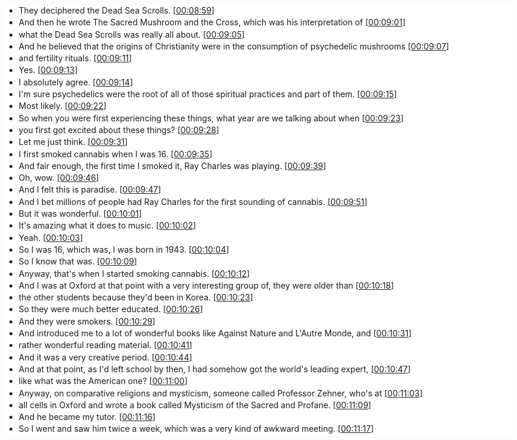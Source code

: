 *  They deciphered the Dead Sea Scrolls. [[00:08:59](https://www.youtube.com/watch?v=KoM8f5Gp3kE&t=539.88s)]
*  And then he wrote The Sacred Mushroom and the Cross, which was his interpretation of [[00:09:01](https://www.youtube.com/watch?v=KoM8f5Gp3kE&t=541.4s)]
*  what the Dead Sea Scrolls was really all about. [[00:09:05](https://www.youtube.com/watch?v=KoM8f5Gp3kE&t=545.12s)]
*  And he believed that the origins of Christianity were in the consumption of psychedelic mushrooms [[00:09:07](https://www.youtube.com/watch?v=KoM8f5Gp3kE&t=547.64s)]
*  and fertility rituals. [[00:09:11](https://www.youtube.com/watch?v=KoM8f5Gp3kE&t=551.9399999999999s)]
*  Yes. [[00:09:13](https://www.youtube.com/watch?v=KoM8f5Gp3kE&t=553.4399999999999s)]
*  I absolutely agree. [[00:09:14](https://www.youtube.com/watch?v=KoM8f5Gp3kE&t=554.4399999999999s)]
*  I'm sure psychedelics were the root of all of those spiritual practices and part of them. [[00:09:15](https://www.youtube.com/watch?v=KoM8f5Gp3kE&t=555.4399999999999s)]
*  Most likely. [[00:09:22](https://www.youtube.com/watch?v=KoM8f5Gp3kE&t=562.44s)]
*  So when you were first experiencing these things, what year are we talking about when [[00:09:23](https://www.youtube.com/watch?v=KoM8f5Gp3kE&t=563.6800000000001s)]
*  you first got excited about these things? [[00:09:28](https://www.youtube.com/watch?v=KoM8f5Gp3kE&t=568.94s)]
*  Let me just think. [[00:09:31](https://www.youtube.com/watch?v=KoM8f5Gp3kE&t=571.32s)]
*  I first smoked cannabis when I was 16. [[00:09:35](https://www.youtube.com/watch?v=KoM8f5Gp3kE&t=575.12s)]
*  And fair enough, the first time I smoked it, Ray Charles was playing. [[00:09:39](https://www.youtube.com/watch?v=KoM8f5Gp3kE&t=579.84s)]
*  Oh, wow. [[00:09:46](https://www.youtube.com/watch?v=KoM8f5Gp3kE&t=586.76s)]
*  And I felt this is paradise. [[00:09:47](https://www.youtube.com/watch?v=KoM8f5Gp3kE&t=587.76s)]
*  And I bet millions of people had Ray Charles for the first sounding of cannabis. [[00:09:51](https://www.youtube.com/watch?v=KoM8f5Gp3kE&t=591.16s)]
*  But it was wonderful. [[00:10:01](https://www.youtube.com/watch?v=KoM8f5Gp3kE&t=601.0s)]
*  It's amazing what it does to music. [[00:10:02](https://www.youtube.com/watch?v=KoM8f5Gp3kE&t=602.0s)]
*  Yeah. [[00:10:03](https://www.youtube.com/watch?v=KoM8f5Gp3kE&t=603.64s)]
*  So I was 16, which was, I was born in 1943. [[00:10:04](https://www.youtube.com/watch?v=KoM8f5Gp3kE&t=604.64s)]
*  So I know that was. [[00:10:09](https://www.youtube.com/watch?v=KoM8f5Gp3kE&t=609.4399999999999s)]
*  Anyway, that's when I started smoking cannabis. [[00:10:12](https://www.youtube.com/watch?v=KoM8f5Gp3kE&t=612.56s)]
*  And I was at Oxford at that point with a very interesting group of, they were older than [[00:10:18](https://www.youtube.com/watch?v=KoM8f5Gp3kE&t=618.6400000000001s)]
*  the other students because they'd been in Korea. [[00:10:23](https://www.youtube.com/watch?v=KoM8f5Gp3kE&t=623.88s)]
*  So they were much better educated. [[00:10:26](https://www.youtube.com/watch?v=KoM8f5Gp3kE&t=626.48s)]
*  And they were smokers. [[00:10:29](https://www.youtube.com/watch?v=KoM8f5Gp3kE&t=629.32s)]
*  And introduced me to a lot of wonderful books like Against Nature and L'Autre Monde, and [[00:10:31](https://www.youtube.com/watch?v=KoM8f5Gp3kE&t=631.5200000000001s)]
*  rather wonderful reading material. [[00:10:41](https://www.youtube.com/watch?v=KoM8f5Gp3kE&t=641.5200000000001s)]
*  And it was a very creative period. [[00:10:44](https://www.youtube.com/watch?v=KoM8f5Gp3kE&t=644.72s)]
*  And at that point, as I'd left school by then, I had somehow got the world's leading expert, [[00:10:47](https://www.youtube.com/watch?v=KoM8f5Gp3kE&t=647.52s)]
*  like what was the American one? [[00:11:00](https://www.youtube.com/watch?v=KoM8f5Gp3kE&t=660.04s)]
*  Anyway, on comparative religions and mysticism, someone called Professor Zehner, who's at [[00:11:03](https://www.youtube.com/watch?v=KoM8f5Gp3kE&t=663.4s)]
*  all cells in Oxford and wrote a book called Mysticism of the Sacred and Profane. [[00:11:09](https://www.youtube.com/watch?v=KoM8f5Gp3kE&t=669.88s)]
*  And he became my tutor. [[00:11:16](https://www.youtube.com/watch?v=KoM8f5Gp3kE&t=676.24s)]
*  So I went and saw him twice a week, which was a very kind of awkward meeting. [[00:11:17](https://www.youtube.com/watch?v=KoM8f5Gp3kE&t=677.72s)]